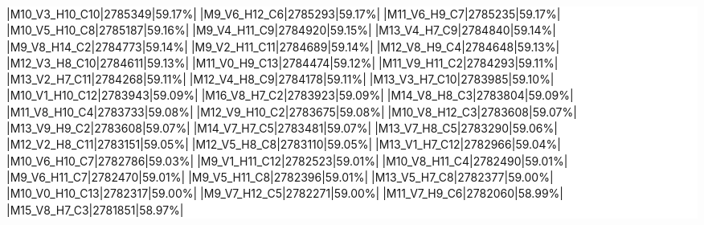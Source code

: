 |M10_V3_H10_C10|2785349|59.17%|
|M9_V6_H12_C6|2785293|59.17%|
|M11_V6_H9_C7|2785235|59.17%|
|M10_V5_H10_C8|2785187|59.16%|
|M9_V4_H11_C9|2784920|59.15%|
|M13_V4_H7_C9|2784840|59.14%|
|M9_V8_H14_C2|2784773|59.14%|
|M9_V2_H11_C11|2784689|59.14%|
|M12_V8_H9_C4|2784648|59.13%|
|M12_V3_H8_C10|2784611|59.13%|
|M11_V0_H9_C13|2784474|59.12%|
|M11_V9_H11_C2|2784293|59.11%|
|M13_V2_H7_C11|2784268|59.11%|
|M12_V4_H8_C9|2784178|59.11%|
|M13_V3_H7_C10|2783985|59.10%|
|M10_V1_H10_C12|2783943|59.09%|
|M16_V8_H7_C2|2783923|59.09%|
|M14_V8_H8_C3|2783804|59.09%|
|M11_V8_H10_C4|2783733|59.08%|
|M12_V9_H10_C2|2783675|59.08%|
|M10_V8_H12_C3|2783608|59.07%|
|M13_V9_H9_C2|2783608|59.07%|
|M14_V7_H7_C5|2783481|59.07%|
|M13_V7_H8_C5|2783290|59.06%|
|M12_V2_H8_C11|2783151|59.05%|
|M12_V5_H8_C8|2783110|59.05%|
|M13_V1_H7_C12|2782966|59.04%|
|M10_V6_H10_C7|2782786|59.03%|
|M9_V1_H11_C12|2782523|59.01%|
|M10_V8_H11_C4|2782490|59.01%|
|M9_V6_H11_C7|2782470|59.01%|
|M9_V5_H11_C8|2782396|59.01%|
|M13_V5_H7_C8|2782377|59.00%|
|M10_V0_H10_C13|2782317|59.00%|
|M9_V7_H12_C5|2782271|59.00%|
|M11_V7_H9_C6|2782060|58.99%|
|M15_V8_H7_C3|2781851|58.97%|